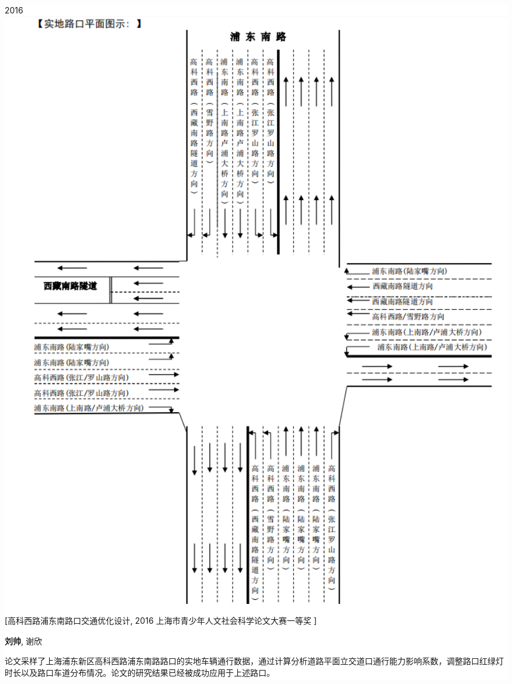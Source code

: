 <div class='paper-box'><div class='paper-box-image'><div><div class="badge">2016</div><img src='images/gaoke.png' alt="sym" width="100%"></div></div>
<div class='paper-box-text' markdown="1">

[高科西路浦东南路口交通优化设计, 2016 上海市青少年人文社会科学论文大赛一等奖 ]

**刘帅**, 谢欣
  
论文采样了上海浦东新区高科西路浦东南路路口的实地车辆通行数据，通过计算分析道路平面立交道口通行能力影响系数，调整路口红绿灯时长以及路口车道分布情况。论文的研究结果已经被成功应用于上述路口。
</div>
</div>
